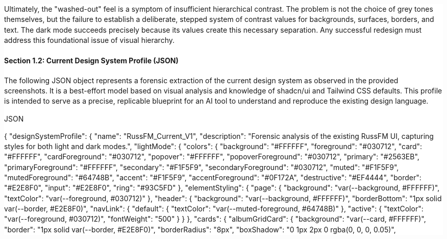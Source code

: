 Ultimately, the "washed-out" feel is a symptom of insufficient hierarchical contrast. The problem is not the choice of grey tones themselves, but the failure to establish a deliberate, stepped system of contrast values for backgrounds, surfaces, borders, and text. The dark mode succeeds precisely because its values create this necessary separation. Any successful redesign must address this foundational issue of visual hierarchy.

#### Section 1.2: Current Design System Profile (JSON)

The following JSON object represents a forensic extraction of the current design system as observed in the provided screenshots. It is a best-effort model based on visual analysis and knowledge of shadcn/ui and Tailwind CSS defaults. This profile is intended to serve as a precise, replicable blueprint for an AI tool to understand and reproduce the existing design language.

JSON

{
  "designSystemProfile": {
    "name": "RussFM\_Current\_V1",
    "description": "Forensic analysis of the existing RussFM UI, capturing styles for both light and dark modes.",
    "lightMode": {
      "colors": {
        "background": "#FFFFFF",
        "foreground": "#030712",
        "card": "#FFFFFF",
        "cardForeground": "#030712",
        "popover": "#FFFFFF",
        "popoverForeground": "#030712",
        "primary": "#2563EB",
        "primaryForeground": "#FFFFFF",
        "secondary": "#F1F5F9",
        "secondaryForeground": "#030712",
        "muted": "#F1F5F9",
        "mutedForeground": "#64748B",
        "accent": "#F1F5F9",
        "accentForeground": "#0F172A",
        "destructive": "#EF4444",
        "border": "#E2E8F0",
        "input": "#E2E8F0",
        "ring": "#93C5FD"
      },
      "elementStyling": {
        "page": {
          "background": "var(--background, #FFFFFF)",
          "textColor": "var(--foreground, #030712)"
        },
        "header": {
          "background": "var(--background, #FFFFFF)",
          "borderBottom": "1px solid var(--border, #E2E8F0)",
          "navLink": {
            "default": {
              "textColor": "var(--muted-foreground, #64748B)"
            },
            "active": {
              "textColor": "var(--foreground, #030712)",
              "fontWeight": "500"
            }
          }
        },
        "cards": {
          "albumGridCard": {
            "background": "var(--card, #FFFFFF)",
            "border": "1px solid var(--border, #E2E8F0)",
            "borderRadius": "8px",
            "boxShadow": "0 1px 2px 0 rgba(0, 0, 0, 0.05)",